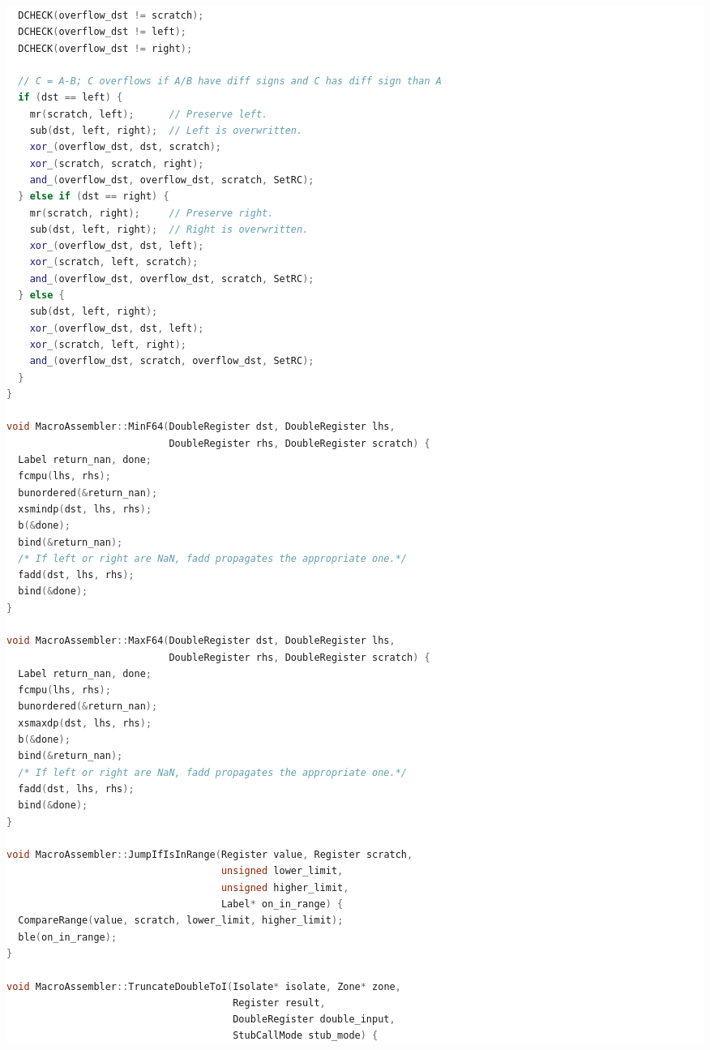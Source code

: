 ```cpp
  DCHECK(overflow_dst != scratch);
  DCHECK(overflow_dst != left);
  DCHECK(overflow_dst != right);

  // C = A-B; C overflows if A/B have diff signs and C has diff sign than A
  if (dst == left) {
    mr(scratch, left);      // Preserve left.
    sub(dst, left, right);  // Left is overwritten.
    xor_(overflow_dst, dst, scratch);
    xor_(scratch, scratch, right);
    and_(overflow_dst, overflow_dst, scratch, SetRC);
  } else if (dst == right) {
    mr(scratch, right);     // Preserve right.
    sub(dst, left, right);  // Right is overwritten.
    xor_(overflow_dst, dst, left);
    xor_(scratch, left, scratch);
    and_(overflow_dst, overflow_dst, scratch, SetRC);
  } else {
    sub(dst, left, right);
    xor_(overflow_dst, dst, left);
    xor_(scratch, left, right);
    and_(overflow_dst, scratch, overflow_dst, SetRC);
  }
}

void MacroAssembler::MinF64(DoubleRegister dst, DoubleRegister lhs,
                            DoubleRegister rhs, DoubleRegister scratch) {
  Label return_nan, done;
  fcmpu(lhs, rhs);
  bunordered(&return_nan);
  xsmindp(dst, lhs, rhs);
  b(&done);
  bind(&return_nan);
  /* If left or right are NaN, fadd propagates the appropriate one.*/
  fadd(dst, lhs, rhs);
  bind(&done);
}

void MacroAssembler::MaxF64(DoubleRegister dst, DoubleRegister lhs,
                            DoubleRegister rhs, DoubleRegister scratch) {
  Label return_nan, done;
  fcmpu(lhs, rhs);
  bunordered(&return_nan);
  xsmaxdp(dst, lhs, rhs);
  b(&done);
  bind(&return_nan);
  /* If left or right are NaN, fadd propagates the appropriate one.*/
  fadd(dst, lhs, rhs);
  bind(&done);
}

void MacroAssembler::JumpIfIsInRange(Register value, Register scratch,
                                     unsigned lower_limit,
                                     unsigned higher_limit,
                                     Label* on_in_range) {
  CompareRange(value, scratch, lower_limit, higher_limit);
  ble(on_in_range);
}

void MacroAssembler::TruncateDoubleToI(Isolate* isolate, Zone* zone,
                                       Register result,
                                       DoubleRegister double_input,
                                       StubCallMode stub_mode) {
```